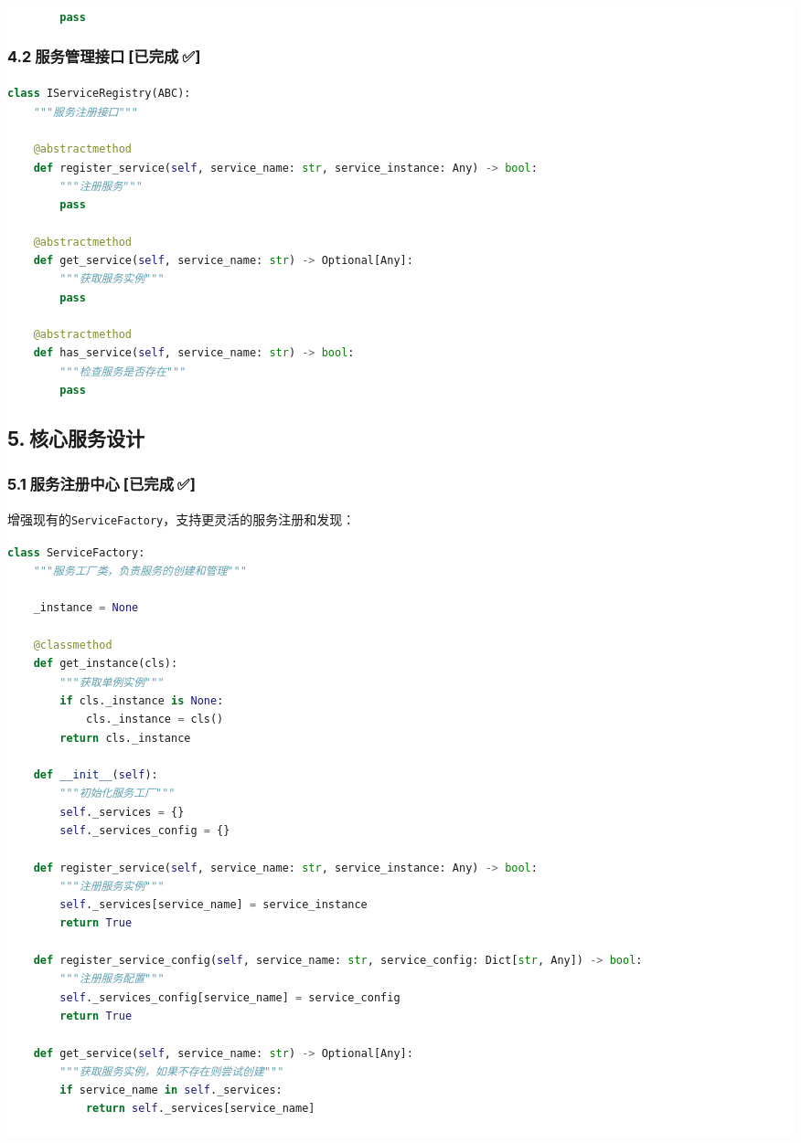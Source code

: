 ```python
        pass
```

### 4.2 服务管理接口 [已完成 ✅]

```python
class IServiceRegistry(ABC):
    """服务注册接口"""
    
    @abstractmethod
    def register_service(self, service_name: str, service_instance: Any) -> bool:
        """注册服务"""
        pass
    
    @abstractmethod
    def get_service(self, service_name: str) -> Optional[Any]:
        """获取服务实例"""
        pass
    
    @abstractmethod
    def has_service(self, service_name: str) -> bool:
        """检查服务是否存在"""
        pass
```

## 5. 核心服务设计

### 5.1 服务注册中心 [已完成 ✅]

增强现有的`ServiceFactory`，支持更灵活的服务注册和发现：

```python
class ServiceFactory:
    """服务工厂类，负责服务的创建和管理"""
    
    _instance = None
    
    @classmethod
    def get_instance(cls):
        """获取单例实例"""
        if cls._instance is None:
            cls._instance = cls()
        return cls._instance
    
    def __init__(self):
        """初始化服务工厂"""
        self._services = {}
        self._services_config = {}
        
    def register_service(self, service_name: str, service_instance: Any) -> bool:
        """注册服务实例"""
        self._services[service_name] = service_instance
        return True
    
    def register_service_config(self, service_name: str, service_config: Dict[str, Any]) -> bool:
        """注册服务配置"""
        self._services_config[service_name] = service_config
        return True
    
    def get_service(self, service_name: str) -> Optional[Any]:
        """获取服务实例，如果不存在则尝试创建"""
        if service_name in self._services:
            return self._services[service_name]
            
```